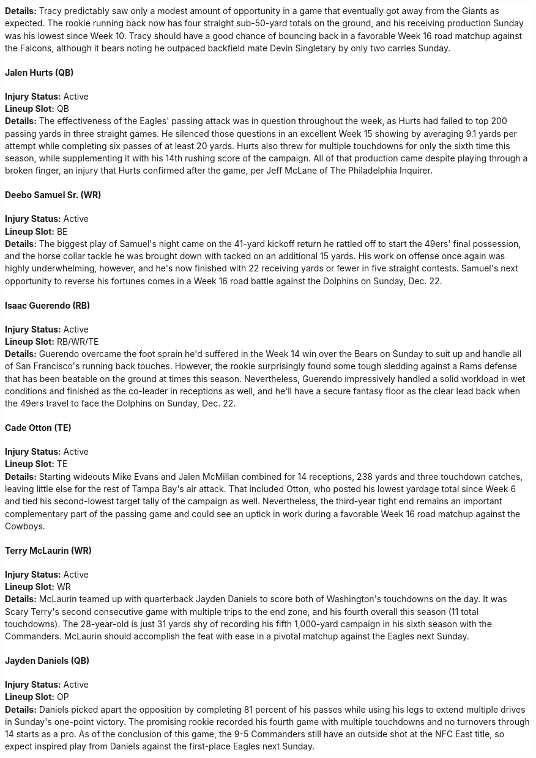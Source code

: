 **Details:** Tracy predictably saw only a modest amount of opportunity in a game that eventually got away from the Giants as expected. The rookie running back now has four straight sub-50-yard totals on the ground, and his receiving production Sunday was his lowest since Week 10. Tracy should have a good chance of bouncing back in a favorable Week 16 road matchup against the Falcons, although it bears noting he outpaced backfield mate Devin Singletary by only two carries Sunday.
#### Jalen Hurts (QB)
**Injury Status:** Active <br>
**Lineup Slot:** QB <br>
**Details:** The effectiveness of the Eagles' passing attack was in question throughout the week, as Hurts had failed to top 200 passing yards in three straight games. He silenced those questions in an excellent Week 15 showing by averaging 9.1 yards per attempt while completing six passes of at least 20 yards. Hurts also threw for multiple touchdowns for only the sixth time this season, while supplementing it with his 14th rushing score of the campaign. All of that production came despite playing through a broken finger, an injury that Hurts confirmed after the game, per  Jeff McLane of The Philadelphia Inquirer.
#### Deebo Samuel Sr. (WR)
**Injury Status:** Active <br>
**Lineup Slot:** BE <br>
**Details:** The biggest play of Samuel's night came on the 41-yard kickoff return he rattled off to start the 49ers' final possession, and the horse collar tackle he was brought down with tacked on an additional 15 yards. His work on offense once again was highly underwhelming, however, and he's now finished with 22 receiving yards or fewer in five straight contests. Samuel's next opportunity to reverse his fortunes comes in a Week 16 road battle against the Dolphins on Sunday, Dec. 22.
#### Isaac Guerendo (RB)
**Injury Status:** Active <br>
**Lineup Slot:** RB/WR/TE <br>
**Details:** Guerendo overcame the foot sprain he'd suffered in the Week 14 win over the Bears on Sunday to suit up and handle all of San Francisco's running back touches. However, the rookie surprisingly found some tough sledding against a Rams defense that has been beatable on the ground at times this season. Nevertheless, Guerendo impressively handled a solid workload in wet conditions and finished as the co-leader in receptions as well, and he'll have a secure fantasy floor as the clear lead back when the 49ers travel to face the Dolphins on Sunday, Dec. 22.
#### Cade Otton (TE)
**Injury Status:** Active <br>
**Lineup Slot:** TE <br>
**Details:** Starting wideouts Mike Evans and Jalen McMillan combined for 14 receptions, 238 yards and three touchdown catches, leaving little else for the rest of Tampa Bay's air attack. That included Otton, who posted his lowest yardage total since Week 6 and tied his second-lowest target tally of the campaign as well. Nevertheless, the third-year tight end remains an important complementary part of the passing game and could see an uptick in work during a favorable Week 16 road matchup against the Cowboys.
#### Terry McLaurin (WR)
**Injury Status:** Active <br>
**Lineup Slot:** WR <br>
**Details:** McLaurin teamed up with quarterback Jayden Daniels to score both of Washington's touchdowns on the day. It was Scary Terry's second consecutive game with multiple trips to the end zone, and his fourth overall this season (11 total touchdowns). The 28-year-old is just 31 yards shy of recording his fifth 1,000-yard campaign in his sixth season with the Commanders. McLaurin should accomplish the feat with ease in a pivotal matchup against the Eagles next Sunday.
#### Jayden Daniels (QB)
**Injury Status:** Active <br>
**Lineup Slot:** OP <br>
**Details:** Daniels picked apart the opposition by completing 81 percent of his passes while using his legs to extend multiple drives in Sunday's one-point victory. The promising rookie recorded his fourth game with multiple touchdowns and no turnovers through 14 starts as a pro. As of the conclusion of this game, the 9-5 Commanders still have an outside shot at the NFC East title, so expect inspired play from Daniels against the first-place Eagles next Sunday.
